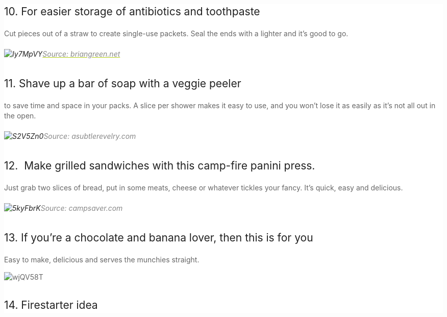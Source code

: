 <h2 style="font-weight: 400; color: #222222;">
  10. For easier storage of antibiotics and toothpaste
</h2>

<p style="color: #666666;">
  Cut pieces out of a straw to create single-use packets. Seal the ends with a lighter and it’s good to go.
</p>

<h6 style="font-weight: 400; color: #222222;">
  <img class="size-full wp-image-2722 aligncenter" style="font-weight: inherit; font-style: inherit;" src="http://viralcircus.com/wp-content/uploads/2014/01/Iy7MpVY.jpg" alt="Iy7MpVY" width="500" height="375" /><a style="font-weight: inherit; font-style: inherit; color: #b4ce14;" href="http://briangreen.net/2011/07/diy-single-use-antibiotic-packs.html"><span style="font-weight: inherit; font-style: inherit; color: #888888;">Source: briangreen.net</span></a>
</h6>

<h2 style="font-weight: 400; color: #222222;">
  11. Shave up a bar of soap with a veggie peeler
</h2>

<p style="color: #666666;">
  to save time and space in your packs. A slice per shower makes it easy to use, and you won’t lose it as easily as it’s not all out in the open.
</p>

<h6 style="font-weight: 400; color: #222222;">
  <img class="alignnone size-full wp-image-2723" style="font-weight: inherit; font-style: inherit;" src="http://viralcircus.com/wp-content/uploads/2014/01/S2V5Zn0.jpg" alt="S2V5Zn0" width="625" height="625" /><span style="font-weight: inherit; font-style: inherit; color: #888888;">Source: asubtlerevelry.com</span>
</h6>

<h2 style="font-weight: 400; color: #222222;">
  12.  Make grilled sandwiches with this camp-fire panini press.
</h2>

<p style="color: #666666;">
  Just grab two slices of bread, put in some meats, cheese or whatever tickles your fancy. It’s quick, easy and delicious.
</p>

<h6 style="font-weight: 400; color: #222222;">
  <img class="size-full wp-image-2724 aligncenter" style="font-weight: inherit; font-style: inherit;" src="http://viralcircus.com/wp-content/uploads/2014/01/5kyFbrK.jpg" alt="5kyFbrK" width="350" height="350" /><span style="font-weight: inherit; font-style: inherit; color: #888888;">Source: campsaver.com</span>
</h6>

<h2 style="font-weight: 400; color: #222222;">
  13. If you’re a chocolate and banana lover, then this is for you
</h2>

<p style="color: #666666;">
  Easy to make, delicious and serves the munchies straight.
</p>

<p style="color: #666666;">
  <img class="alignnone size-full wp-image-2725" style="font-weight: inherit; font-style: inherit;" src="http://viralcircus.com/wp-content/uploads/2014/01/wjQV58T.jpg" alt="wjQV58T" width="553" height="1111" />
</p>

<h2 style="font-weight: 400; color: #222222;">
  14. Firestarter idea
</h2>
